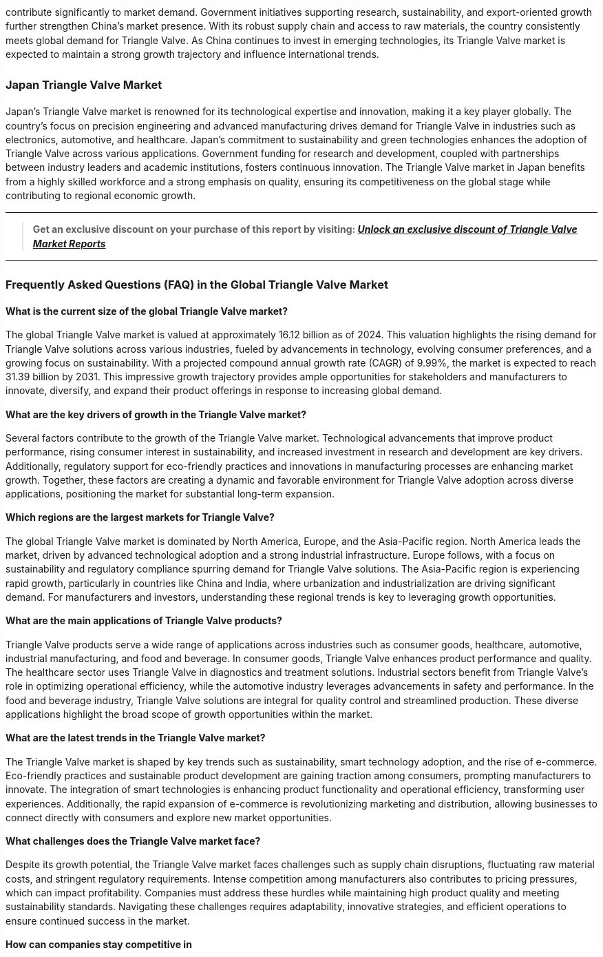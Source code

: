 contribute significantly to market demand. Government initiatives supporting research, sustainability, and export-oriented growth further strengthen China&rsquo;s market presence. With its robust supply chain and access to raw materials, the country consistently meets global demand for Triangle Valve. As China continues to invest in emerging technologies, its Triangle Valve market is expected to maintain a strong growth trajectory and influence international trends.</p><h3>Japan Triangle Valve Market</h3><p>Japan&rsquo;s Triangle Valve market is renowned for its technological expertise and innovation, making it a key player globally. The country&rsquo;s focus on precision engineering and advanced manufacturing drives demand for Triangle Valve in industries such as electronics, automotive, and healthcare. Japan&rsquo;s commitment to sustainability and green technologies enhances the adoption of Triangle Valve across various applications. Government funding for research and development, coupled with partnerships between industry leaders and academic institutions, fosters continuous innovation. The Triangle Valve market in Japan benefits from a highly skilled workforce and a strong emphasis on quality, ensuring its competitiveness on the global stage while contributing to regional economic growth.</p><hr /><blockquote><p><strong>Get an exclusive discount on your purchase of this report by visiting: <em><a href="://marketresearchpulse.com/ask-for-discount/59305?utm_source=Github&amp;utm_medium=027">Unlock an exclusive discount of Triangle Valve Market Reports</a></em>&nbsp;</strong></p></blockquote><hr /><h3>Frequently Asked Questions (FAQ) in the Global Triangle Valve Market</h3><p><strong>What is the current size of the global Triangle Valve market?</strong></p><p>The global Triangle Valve market is valued at approximately 16.12 billion as of 2024. This valuation highlights the rising demand for Triangle Valve solutions across various industries, fueled by advancements in technology, evolving consumer preferences, and a growing focus on sustainability. With a projected compound annual growth rate (CAGR) of 9.99%, the market is expected to reach 31.39 billion by 2031. This impressive growth trajectory provides ample opportunities for stakeholders and manufacturers to innovate, diversify, and expand their product offerings in response to increasing global demand.</p><p><strong>What are the key drivers of growth in the Triangle Valve market?</strong></p><p>Several factors contribute to the growth of the Triangle Valve market. Technological advancements that improve product performance, rising consumer interest in sustainability, and increased investment in research and development are key drivers. Additionally, regulatory support for eco-friendly practices and innovations in manufacturing processes are enhancing market growth. Together, these factors are creating a dynamic and favorable environment for Triangle Valve adoption across diverse applications, positioning the market for substantial long-term expansion.</p><p><strong>Which regions are the largest markets for Triangle Valve?</strong></p><p>The global Triangle Valve market is dominated by North America, Europe, and the Asia-Pacific region. North America leads the market, driven by advanced technological adoption and a strong industrial infrastructure. Europe follows, with a focus on sustainability and regulatory compliance spurring demand for Triangle Valve solutions. The Asia-Pacific region is experiencing rapid growth, particularly in countries like China and India, where urbanization and industrialization are driving significant demand. For manufacturers and investors, understanding these regional trends is key to leveraging growth opportunities.</p><p><strong>What are the main applications of Triangle Valve products?</strong></p><p>Triangle Valve products serve a wide range of applications across industries such as consumer goods, healthcare, automotive, industrial manufacturing, and food and beverage. In consumer goods, Triangle Valve enhances product performance and quality. The healthcare sector uses Triangle Valve in diagnostics and treatment solutions. Industrial sectors benefit from Triangle Valve&rsquo;s role in optimizing operational efficiency, while the automotive industry leverages advancements in safety and performance. In the food and beverage industry, Triangle Valve solutions are integral for quality control and streamlined production. These diverse applications highlight the broad scope of growth opportunities within the market.</p><p><strong>What are the latest trends in the Triangle Valve market?</strong></p><p>The Triangle Valve market is shaped by key trends such as sustainability, smart technology adoption, and the rise of e-commerce. Eco-friendly practices and sustainable product development are gaining traction among consumers, prompting manufacturers to innovate. The integration of smart technologies is enhancing product functionality and operational efficiency, transforming user experiences. Additionally, the rapid expansion of e-commerce is revolutionizing marketing and distribution, allowing businesses to connect directly with consumers and explore new market opportunities.</p><p><strong>What challenges does the Triangle Valve market face?</strong></p><p>Despite its growth potential, the Triangle Valve market faces challenges such as supply chain disruptions, fluctuating raw material costs, and stringent regulatory requirements. Intense competition among manufacturers also contributes to pricing pressures, which can impact profitability. Companies must address these hurdles while maintaining high product quality and meeting sustainability standards. Navigating these challenges requires adaptability, innovative strategies, and efficient operations to ensure continued success in the market.</p><p><strong>How can companies stay competitive in